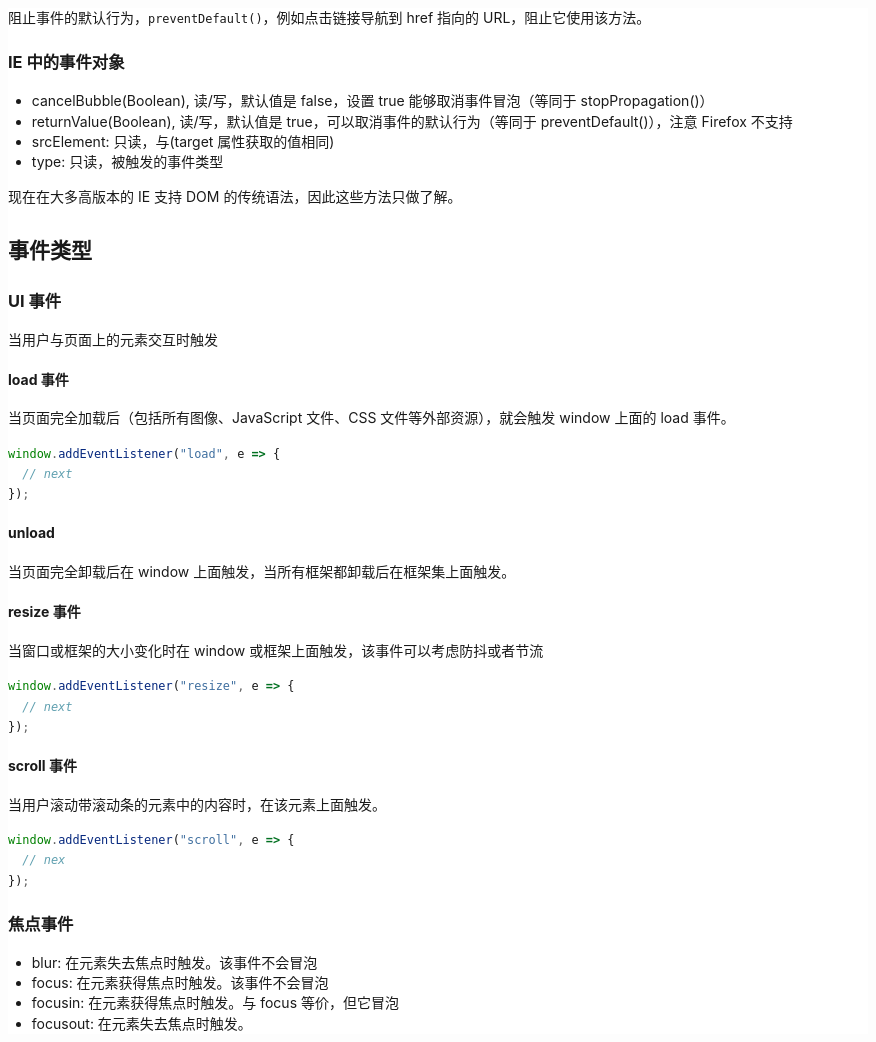 阻止事件的默认行为，`preventDefault()`，例如点击链接导航到 href 指向的 URL，阻止它使用该方法。

### IE 中的事件对象

- cancelBubble(Boolean), 读/写，默认值是 false，设置 true 能够取消事件冒泡（等同于 stopPropagation()）
- returnValue(Boolean), 读/写，默认值是 true，可以取消事件的默认行为（等同于 preventDefault()），注意 Firefox 不支持
- srcElement: 只读，与(target 属性获取的值相同)
- type: 只读，被触发的事件类型

现在在大多高版本的 IE 支持 DOM 的传统语法，因此这些方法只做了解。

## 事件类型

### UI 事件

当用户与页面上的元素交互时触发

#### load 事件

当页面完全加载后（包括所有图像、JavaScript 文件、CSS 文件等外部资源），就会触发 window 上面的 load 事件。

```js js
window.addEventListener("load", e => {
  // next
});
```

#### unload

当页面完全卸载后在 window 上面触发，当所有框架都卸载后在框架集上面触发。

#### resize 事件

当窗口或框架的大小变化时在 window 或框架上面触发，该事件可以考虑防抖或者节流

```js js
window.addEventListener("resize", e => {
  // next
});
```

#### scroll 事件

当用户滚动带滚动条的元素中的内容时，在该元素上面触发。

```js js
window.addEventListener("scroll", e => {
  // nex
});
```

### 焦点事件

- blur: 在元素失去焦点时触发。该事件不会冒泡
- focus: 在元素获得焦点时触发。该事件不会冒泡
- focusin: 在元素获得焦点时触发。与 focus 等价，但它冒泡
- focusout: 在元素失去焦点时触发。
